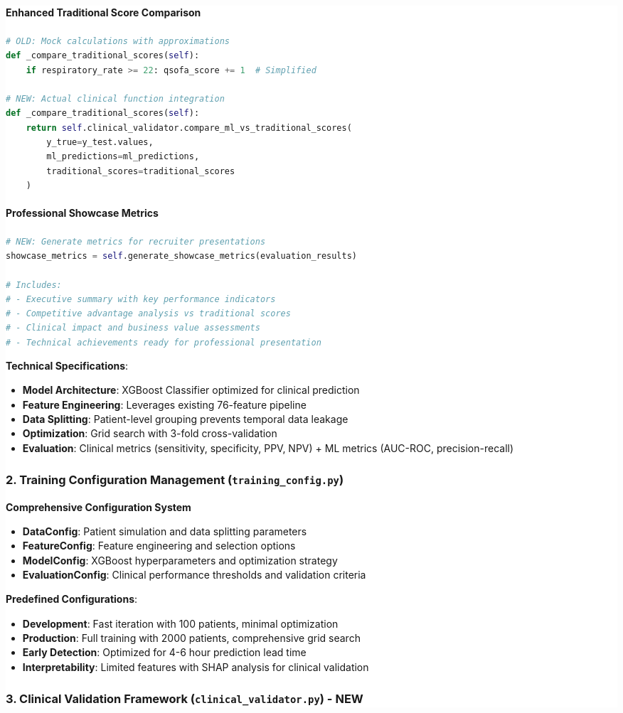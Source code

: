 #### Enhanced Traditional Score Comparison
```python
# OLD: Mock calculations with approximations
def _compare_traditional_scores(self):
    if respiratory_rate >= 22: qsofa_score += 1  # Simplified
    
# NEW: Actual clinical function integration
def _compare_traditional_scores(self):
    return self.clinical_validator.compare_ml_vs_traditional_scores(
        y_true=y_test.values,
        ml_predictions=ml_predictions,
        traditional_scores=traditional_scores
    )
```

#### Professional Showcase Metrics
```python
# NEW: Generate metrics for recruiter presentations
showcase_metrics = self.generate_showcase_metrics(evaluation_results)

# Includes:
# - Executive summary with key performance indicators
# - Competitive advantage analysis vs traditional scores
# - Clinical impact and business value assessments
# - Technical achievements ready for professional presentation
```

**Technical Specifications**:
- **Model Architecture**: XGBoost Classifier optimized for clinical prediction
- **Feature Engineering**: Leverages existing 76-feature pipeline
- **Data Splitting**: Patient-level grouping prevents temporal data leakage
- **Optimization**: Grid search with 3-fold cross-validation
- **Evaluation**: Clinical metrics (sensitivity, specificity, PPV, NPV) + ML metrics (AUC-ROC, precision-recall)

### 2. Training Configuration Management (`training_config.py`)

**Comprehensive Configuration System**
- **DataConfig**: Patient simulation and data splitting parameters
- **FeatureConfig**: Feature engineering and selection options
- **ModelConfig**: XGBoost hyperparameters and optimization strategy
- **EvaluationConfig**: Clinical performance thresholds and validation criteria

**Predefined Configurations**:
- **Development**: Fast iteration with 100 patients, minimal optimization
- **Production**: Full training with 2000 patients, comprehensive grid search
- **Early Detection**: Optimized for 4-6 hour prediction lead time
- **Interpretability**: Limited features with SHAP analysis for clinical validation

### 3. Clinical Validation Framework (`clinical_validator.py`) - **NEW**
